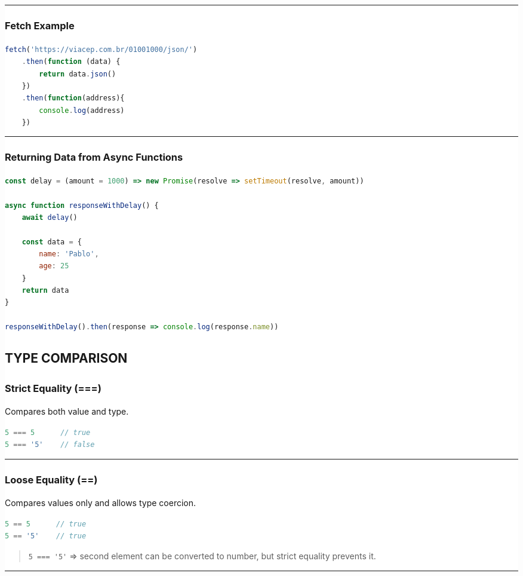 
---

### Fetch Example
```javascript
fetch('https://viacep.com.br/01001000/json/')
    .then(function (data) {
        return data.json()
    })
    .then(function(address){
        console.log(address)
    })
```

---

### Returning Data from Async Functions
```javascript
const delay = (amount = 1000) => new Promise(resolve => setTimeout(resolve, amount))

async function responseWithDelay() {
    await delay()

    const data = {
        name: 'Pablo',
        age: 25
    }
    return data
}

responseWithDelay().then(response => console.log(response.name))
```

## TYPE COMPARISON

### Strict Equality (===)
Compares both value and type.
```javascript
5 === 5      // true  
5 === '5'    // false
```

---

### Loose Equality (==)
Compares values only and allows type coercion.
```javascript
5 == 5      // true  
5 == '5'    // true
```

> `5 === '5'` => second element can be converted to number, but strict equality prevents it.

---